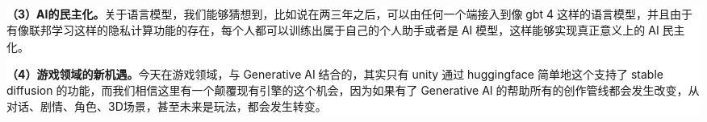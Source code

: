 <b>（3）AI的民主化。</b>关于语言模型，我们能够猜想到，比如说在两三年之后，可以由任何一个端接入到像 gbt 4 这样的语言模型，并且由于有像联邦学习这样的隐私计算功能的存在，每个人都可以训练出属于自己的个人助手或者是 AI 模型，这样能够实现真正意义上的 AI 民主化。

<b>（4）游戏领域的新机遇。</b>今天在游戏领域，与 Generative AI 结合的，其实只有 unity 通过 huggingface 简单地这个支持了 stable diffusion 的功能，而我们相信这里有一个颠覆现有引擎的这个机会，因为如果有了 Generative AI 的帮助所有的创作管线都会发生改变，从对话、剧情、角色、3D场景，甚至未来是玩法，都会发生转变。




